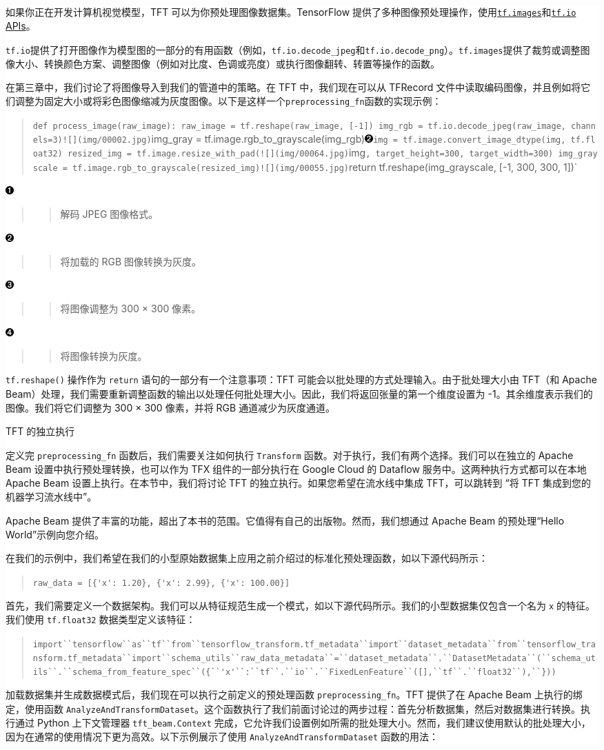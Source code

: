 如果你正在开发计算机视觉模型，TFT 可以为你预处理图像数据集。TensorFlow 提供了多种图像预处理操作，使用[`tf.images`](https://oreil.ly/PAQUO)和[`tf.io` APIs](https://oreil.ly/tWuFW)。

`tf.io`提供了打开图像作为模型图的一部分的有用函数（例如，`tf.io.decode_jpeg`和`tf.io.decode_png`）。`tf.images`提供了裁剪或调整图像大小、转换颜色方案、调整图像（例如对比度、色调或亮度）或执行图像翻转、转置等操作的函数。

在第三章中，我们讨论了将图像导入到我们的管道中的策略。在 TFT 中，我们现在可以从 TFRecord 文件中读取编码图像，并且例如将它们调整为固定大小或将彩色图像缩减为灰度图像。以下是这样一个`preprocessing_fn`函数的实现示例：

> `def process_image(raw_image): raw_image = tf.reshape(raw_image, [-1]) img_rgb = tf.io.decode_jpeg(raw_image, channels=3)![](img/00002.jpg)`img_gray = tf.image.rgb_to_grayscale(img_rgb)![](img/00075.jpg)`img = tf.image.convert_image_dtype(img, tf.float32) resized_img = tf.image.resize_with_pad(![](img/00064.jpg)`img`, target_height=300, target_width=300) img_grayscale = tf.image.rgb_to_grayscale(resized_img)![](img/00055.jpg)`return tf.reshape(img_grayscale, [-1, 300, 300, 1])`

![](img/00002.jpg)

> > 解码 JPEG 图像格式。

![](img/00075.jpg)

> > 将加载的 RGB 图像转换为灰度。

![](img/00064.jpg)

> > 将图像调整为 300 × 300 像素。

![](img/00055.jpg)

> > 将图像转换为灰度。

`tf.reshape()` 操作作为 `return` 语句的一部分有一个注意事项：TFT 可能会以批处理的方式处理输入。由于批处理大小由 TFT（和 Apache Beam）处理，我们需要重新调整函数的输出以处理任何批处理大小。因此，我们将返回张量的第一个维度设置为 -1。其余维度表示我们的图像。我们将它们调整为 300 × 300 像素，并将 RGB 通道减少为灰度通道。

TFT 的独立执行

定义完 `preprocessing_fn` 函数后，我们需要关注如何执行 `Transform` 函数。对于执行，我们有两个选择。我们可以在独立的 Apache Beam 设置中执行预处理转换，也可以作为 TFX 组件的一部分执行在 Google Cloud 的 Dataflow 服务中。这两种执行方式都可以在本地 Apache Beam 设置上执行。在本节中，我们将讨论 TFT 的独立执行。如果您希望在流水线中集成 TFT，可以跳转到 “将 TFT 集成到您的机器学习流水线中”。

Apache Beam 提供了丰富的功能，超出了本书的范围。它值得有自己的出版物。然而，我们想通过 Apache Beam 的预处理“Hello World”示例向您介绍。

在我们的示例中，我们希望在我们的小型原始数据集上应用之前介绍过的标准化预处理函数，如以下源代码所示：

> `raw_data = [{'x': 1.20}, {'x': 2.99}, {'x': 100.00}]`

首先，我们需要定义一个数据架构。我们可以从特征规范生成一个模式，如以下源代码所示。我们的小型数据集仅包含一个名为 `x` 的特征。我们使用 `tf.float32` 数据类型定义该特征：

> `import``tensorflow``as``tf``from``tensorflow_transform.tf_metadata``import``dataset_metadata``from``tensorflow_transform.tf_metadata``import``schema_utils``raw_data_metadata``=``dataset_metadata``.``DatasetMetadata``(``schema_utils``.``schema_from_feature_spec``({``'x'``:``tf``.``io``.``FixedLenFeature``([],``tf``.``float32``),``}))`

加载数据集并生成数据模式后，我们现在可以执行之前定义的预处理函数 `preprocessing_fn`。TFT 提供了在 Apache Beam 上执行的绑定，使用函数 `AnalyzeAndTransformDataset`。这个函数执行了我们前面讨论过的两步过程：首先分析数据集，然后对数据集进行转换。执行通过 Python 上下文管理器 `tft_beam.Context` 完成，它允许我们设置例如所需的批处理大小。然而，我们建议使用默认的批处理大小，因为在通常的使用情况下更为高效。以下示例展示了使用 `AnalyzeAndTransformDataset` 函数的用法：
